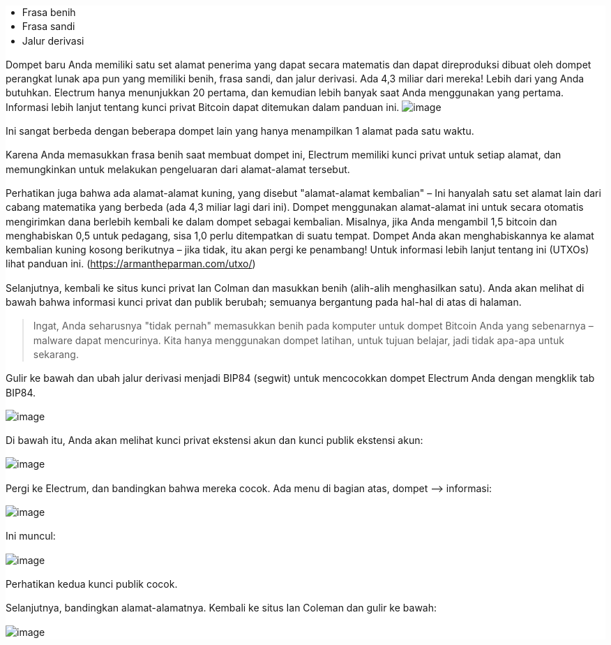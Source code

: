 - Frasa benih
- Frasa sandi
- Jalur derivasi

Dompet baru Anda memiliki satu set alamat penerima yang dapat secara matematis dan dapat direproduksi dibuat oleh dompet perangkat lunak apa pun yang memiliki benih, frasa sandi, dan jalur derivasi. Ada 4,3 miliar dari mereka! Lebih dari yang Anda butuhkan. Electrum hanya menunjukkan 20 pertama, dan kemudian lebih banyak saat Anda menggunakan yang pertama.
Informasi lebih lanjut tentang kunci privat Bitcoin dapat ditemukan dalam panduan ini.
![image](assets/23.webp)

Ini sangat berbeda dengan beberapa dompet lain yang hanya menampilkan 1 alamat pada satu waktu.

Karena Anda memasukkan frasa benih saat membuat dompet ini, Electrum memiliki kunci privat untuk setiap alamat, dan memungkinkan untuk melakukan pengeluaran dari alamat-alamat tersebut.

Perhatikan juga bahwa ada alamat-alamat kuning, yang disebut "alamat-alamat kembalian" – Ini hanyalah satu set alamat lain dari cabang matematika yang berbeda (ada 4,3 miliar lagi dari ini). Dompet menggunakan alamat-alamat ini untuk secara otomatis mengirimkan dana berlebih kembali ke dalam dompet sebagai kembalian. Misalnya, jika Anda mengambil 1,5 bitcoin dan menghabiskan 0,5 untuk pedagang, sisa 1,0 perlu ditempatkan di suatu tempat. Dompet Anda akan menghabiskannya ke alamat kembalian kuning kosong berikutnya – jika tidak, itu akan pergi ke penambang! Untuk informasi lebih lanjut tentang ini (UTXOs) lihat panduan ini. (https://armantheparman.com/utxo/)

Selanjutnya, kembali ke situs kunci privat Ian Colman dan masukkan benih (alih-alih menghasilkan satu). Anda akan melihat di bawah bahwa informasi kunci privat dan publik berubah; semuanya bergantung pada hal-hal di atas di halaman.

> Ingat, Anda seharusnya "tidak pernah" memasukkan benih pada komputer untuk dompet Bitcoin Anda yang sebenarnya – malware dapat mencurinya. Kita hanya menggunakan dompet latihan, untuk tujuan belajar, jadi tidak apa-apa untuk sekarang.

Gulir ke bawah dan ubah jalur derivasi menjadi BIP84 (segwit) untuk mencocokkan dompet Electrum Anda dengan mengklik tab BIP84.

![image](assets/24.webp)

Di bawah itu, Anda akan melihat kunci privat ekstensi akun dan kunci publik ekstensi akun:

![image](assets/25.webp)

Pergi ke Electrum, dan bandingkan bahwa mereka cocok. Ada menu di bagian atas, dompet --> informasi:

![image](assets/26.webp)

Ini muncul:

![image](assets/27.webp)

Perhatikan kedua kunci publik cocok.

Selanjutnya, bandingkan alamat-alamatnya. Kembali ke situs Ian Coleman dan gulir ke bawah:

![image](assets/28.webp)

